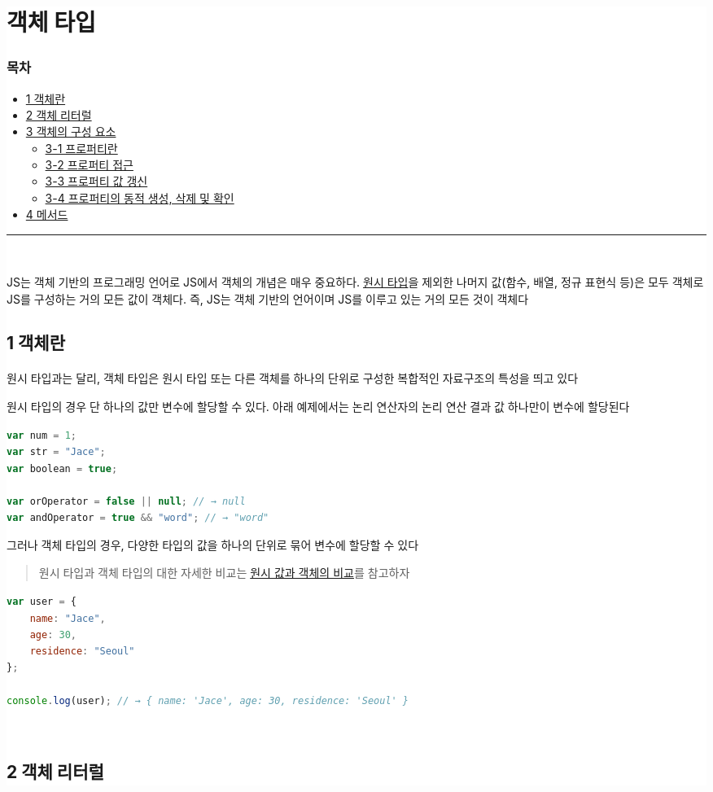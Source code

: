 # 객체 타입

### 목차

- [1 객체란](#1-객체란)
- [2 객체 리터럴](#2-객체-리터럴)
- [3 객체의 구성 요소](#3-객체의-구성-요소)
  - [3-1 프로퍼티란](#3-1-프로퍼티란) 
  - [3-2 프로퍼티 접근](#3-2-프로퍼티-접근)
  - [3-3 프로퍼티 값 갱신](#3-3-프로퍼티-값-갱신)
  - [3-4 프로퍼티의 동적 생성, 삭제 및 확인](#3-4-프로퍼티의-동적-생성,-삭제-및-확인) 
- [4 메서드](#4-메서드) 

***

<br>

JS는 객체 기반의 프로그래밍 언어로 JS에서 객체의 개념은 매우 중요하다. [원시 타입]()을 제외한 나머지 값(함수, 배열, 정규 표현식 등)은 모두 객체로 JS를 구성하는 거의 모든 값이 객체다. 즉, JS는 객체 기반의 언어이며 JS를 이루고 있는 거의 모든 것이 객체다
<br>

## 1 객체란

원시 타입과는 달리, 객체 타입은 원시 타입 또는 다른 객체를 하나의 단위로 구성한 복합적인 자료구조의 특성을 띄고 있다

원시 타입의 경우 단 하나의 값만 변수에 할당할 수 있다.  아래 예제에서는 논리 연산자의 논리 연산 결과 값 하나만이 변수에 할당된다

```javascript
var num = 1; 
var str = "Jace"; 
var boolean = true; 

var orOperator = false || null; // → null 
var andOperator = true && "word"; // → "word"
```

그러나 객체 타입의 경우, 다양한 타입의 값을 하나의 단위로 묶어 변수에 할당할 수 있다

> 원시 타입과 객체 타입의 대한 자세한 비교는 [원시 값과 객체의 비교]()를 참고하자

```javascript
var user = {
	name: "Jace", 
	age: 30,
	residence: "Seoul"
}; 

console.log(user); // → { name: 'Jace', age: 30, residence: 'Seoul' }
```

<br>

## 2 객체 리터럴
